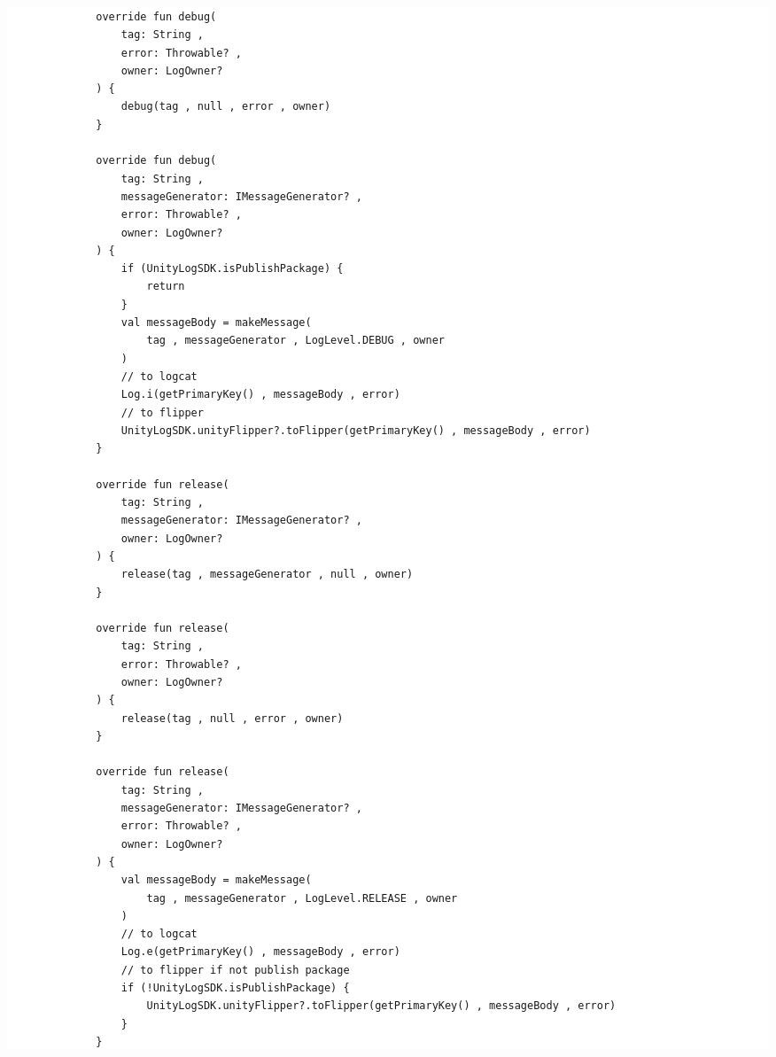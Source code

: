 			      override fun debug(
			          tag: String ,
			          error: Throwable? ,
			          owner: LogOwner?
			      ) {
			          debug(tag , null , error , owner)
			      }
			  
			      override fun debug(
			          tag: String ,
			          messageGenerator: IMessageGenerator? ,
			          error: Throwable? ,
			          owner: LogOwner?
			      ) {
			          if (UnityLogSDK.isPublishPackage) {
			              return
			          }
			          val messageBody = makeMessage(
			              tag , messageGenerator , LogLevel.DEBUG , owner
			          )
			          // to logcat
			          Log.i(getPrimaryKey() , messageBody , error)
			          // to flipper
			          UnityLogSDK.unityFlipper?.toFlipper(getPrimaryKey() , messageBody , error)
			      }
			  
			      override fun release(
			          tag: String ,
			          messageGenerator: IMessageGenerator? ,
			          owner: LogOwner?
			      ) {
			          release(tag , messageGenerator , null , owner)
			      }
			  
			      override fun release(
			          tag: String ,
			          error: Throwable? ,
			          owner: LogOwner?
			      ) {
			          release(tag , null , error , owner)
			      }
			  
			      override fun release(
			          tag: String ,
			          messageGenerator: IMessageGenerator? ,
			          error: Throwable? ,
			          owner: LogOwner?
			      ) {
			          val messageBody = makeMessage(
			              tag , messageGenerator , LogLevel.RELEASE , owner
			          )
			          // to logcat
			          Log.e(getPrimaryKey() , messageBody , error)
			          // to flipper if not publish package
			          if (!UnityLogSDK.isPublishPackage) {
			              UnityLogSDK.unityFlipper?.toFlipper(getPrimaryKey() , messageBody , error)
			          }
			      }
			  